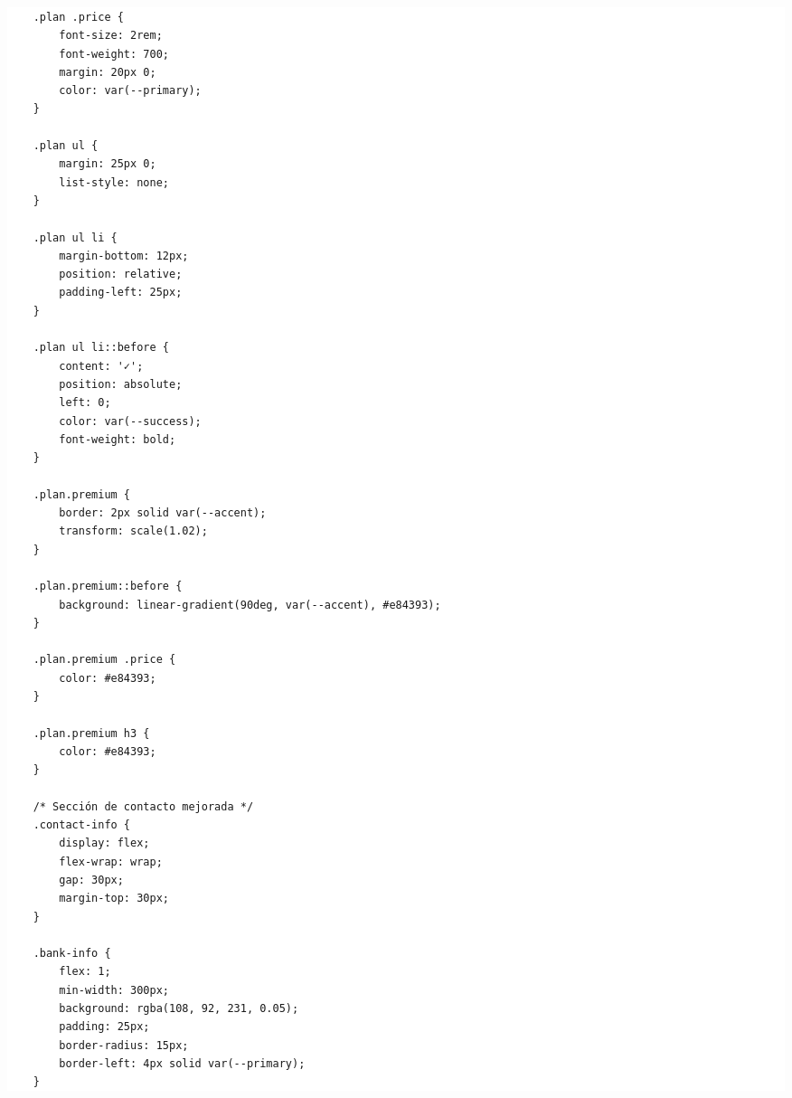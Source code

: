         .plan .price {
            font-size: 2rem;
            font-weight: 700;
            margin: 20px 0;
            color: var(--primary);
        }
        
        .plan ul {
            margin: 25px 0;
            list-style: none;
        }
        
        .plan ul li {
            margin-bottom: 12px;
            position: relative;
            padding-left: 25px;
        }
        
        .plan ul li::before {
            content: '✓';
            position: absolute;
            left: 0;
            color: var(--success);
            font-weight: bold;
        }
        
        .plan.premium {
            border: 2px solid var(--accent);
            transform: scale(1.02);
        }
        
        .plan.premium::before {
            background: linear-gradient(90deg, var(--accent), #e84393);
        }
        
        .plan.premium .price {
            color: #e84393;
        }
        
        .plan.premium h3 {
            color: #e84393;
        }
        
        /* Sección de contacto mejorada */
        .contact-info {
            display: flex;
            flex-wrap: wrap;
            gap: 30px;
            margin-top: 30px;
        }
        
        .bank-info {
            flex: 1;
            min-width: 300px;
            background: rgba(108, 92, 231, 0.05);
            padding: 25px;
            border-radius: 15px;
            border-left: 4px solid var(--primary);
        }
        